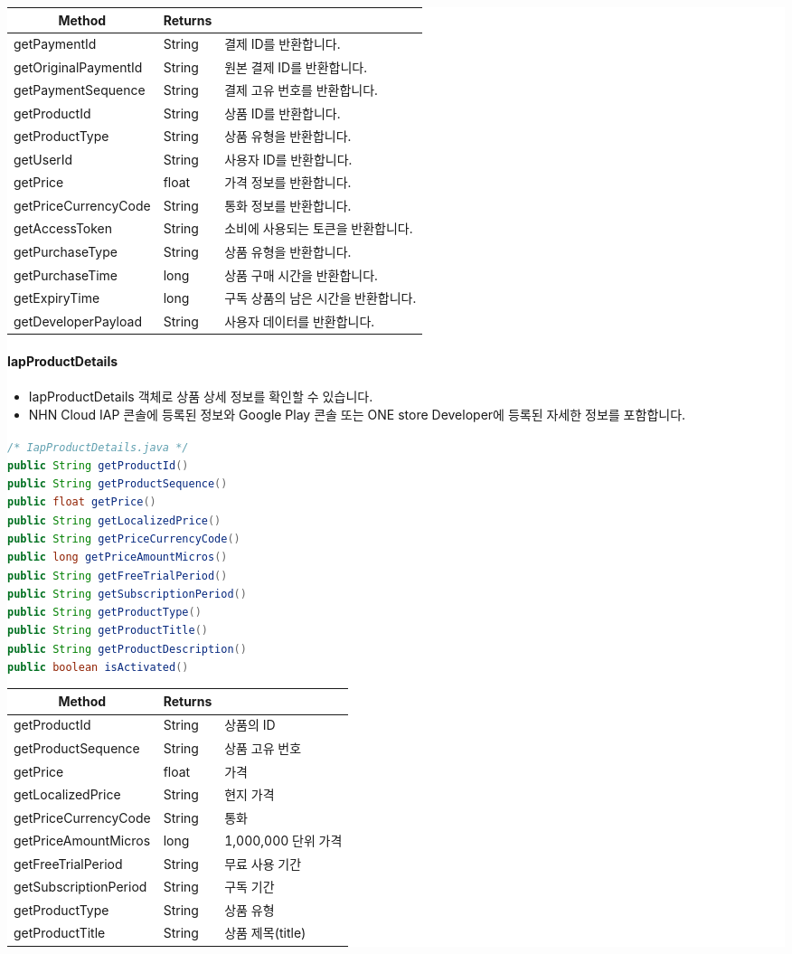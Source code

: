 | Method               | Returns |                      |
| -------------------- | ------- | -------------------- |
| getPaymentId         | String  | 결제 ID를 반환합니다.        |
| getOriginalPaymentId | String  | 원본 결제 ID를 반환합니다.     |
| getPaymentSequence   | String  | 결제 고유 번호를 반환합니다.     |
| getProductId         | String  | 상품 ID를 반환합니다.        |
| getProductType       | String  | 상품 유형을 반환합니다.        |
| getUserId            | String  | 사용자 ID를 반환합니다.       |
| getPrice             | float   | 가격 정보를 반환합니다.        |
| getPriceCurrencyCode | String  | 통화 정보를 반환합니다.        |
| getAccessToken       | String  | 소비에 사용되는 토큰을 반환합니다.  |
| getPurchaseType      | String  | 상품 유형을 반환합니다.        |
| getPurchaseTime      | long    | 상품 구매 시간을 반환합니다.     |
| getExpiryTime        | long    | 구독 상품의 남은 시간을 반환합니다. |
| getDeveloperPayload  | String  | 사용자 데이터를 반환합니다.      |

#### IapProductDetails

* IapProductDetails 객체로 상품 상세 정보를 확인할 수 있습니다.
* NHN Cloud IAP 콘솔에 등록된 정보와 Google Play 콘솔 또는 ONE store Developer에 등록된 자세한 정보를 포함합니다.

```java
/* IapProductDetails.java */
public String getProductId()
public String getProductSequence()
public float getPrice()
public String getLocalizedPrice()
public String getPriceCurrencyCode()
public long getPriceAmountMicros()
public String getFreeTrialPeriod()
public String getSubscriptionPeriod()
public String getProductType()
public String getProductTitle()
public String getProductDescription()
public boolean isActivated()
```

| Method                | Returns |                 |
| --------------------- | ------- | --------------- |
| getProductId          | String  | 상품의 ID          |
| getProductSequence    | String  | 상품 고유 번호        |
| getPrice              | float   | 가격              |
| getLocalizedPrice     | String  | 현지 가격           |
| getPriceCurrencyCode  | String  | 통화              |
| getPriceAmountMicros  | long    | 1,000,000 단위 가격 |
| getFreeTrialPeriod    | String  | 무료 사용 기간        |
| getSubscriptionPeriod | String  | 구독 기간           |
| getProductType        | String  | 상품 유형           |
| getProductTitle       | String  | 상품 제목(title)    |